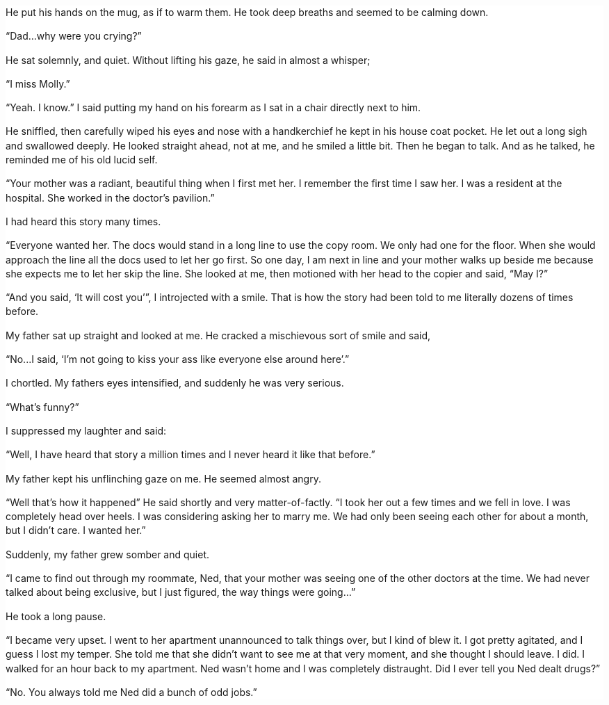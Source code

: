 He put his hands on the mug, as if to warm them. He took deep breaths and seemed to be calming down.

“Dad…why were you crying?”

He sat solemnly, and quiet. Without lifting his gaze, he said in almost a whisper;

“I miss Molly.”

“Yeah. I know.” I said putting my hand on his forearm as I sat in a chair directly next to him.

He sniffled, then carefully wiped his eyes and nose with a handkerchief he kept in his house coat pocket. He let out a long sigh and swallowed deeply. He looked straight ahead, not at me, and he smiled a little bit. Then he began to talk. And as he talked, he reminded me of his old lucid self.  

“Your mother was a radiant, beautiful thing when I first met her. I remember the first time I saw her. I was a resident at the hospital. She worked in the doctor’s pavilion.”

I had heard this story many times.

“Everyone wanted her. The docs would stand in a long line to use the copy room. We only had one for the floor. When she would approach the line all the docs used to let her go first. So one day, I am next in line and your mother walks up beside me because she expects me to let her skip the line. She looked at me, then motioned with her head to the copier and said, “May I?”

“And you said, ‘It will cost you’”, I introjected with a smile. That is how the story had been told to me literally dozens of times before.

My father sat up straight and looked at me. He cracked a mischievous sort of smile and said,

“No...I said, ‘I’m not going to kiss your ass like everyone else around here’.”

I chortled. My fathers eyes intensified, and suddenly he was very serious.

“What’s funny?”

I suppressed my laughter and said:

“Well, I have heard that story a million times and I never heard it like that before.”

My father kept his unflinching gaze on me. He seemed almost angry.

“Well that’s how it happened” He said shortly and very matter-of-factly. “I took her out a few times and we fell in love. I was completely head over heels. I was considering asking her to marry me. We had only been seeing each other for about a month, but I didn’t care. I wanted her.”

Suddenly, my father grew somber and quiet.

“I came to find out through my roommate, Ned, that your mother was seeing one of the other doctors at the time. We had never talked about being exclusive, but I just figured, the way things were going…”

He took a long pause.

“I became very upset. I went to her apartment unannounced to talk things over, but I kind of blew it. I got pretty agitated, and I guess I lost my temper. She told me that she didn’t want to see me at that very moment, and she thought I should leave. I did. I walked for an hour back to my apartment. Ned wasn’t home and I was completely distraught. Did I ever tell you Ned dealt drugs?”

“No. You always told me Ned did a bunch of odd jobs.”

